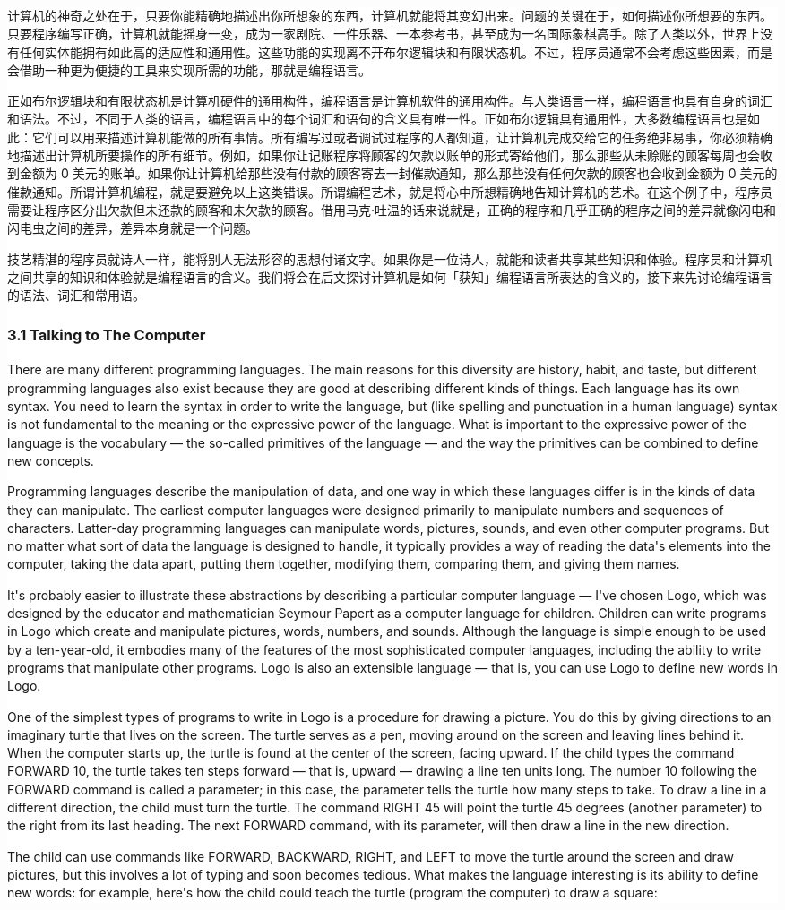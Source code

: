 计算机的神奇之处在于，只要你能精确地描述出你所想象的东西，计算机就能将其变幻出来。问题的关键在于，如何描述你所想要的东西。只要程序编写正确，计算机就能摇身一变，成为一家剧院、一件乐器、一本参考书，甚至成为一名国际象棋高手。除了人类以外，世界上没有任何实体能拥有如此高的适应性和通用性。这些功能的实现离不开布尔逻辑块和有限状态机。不过，程序员通常不会考虑这些因素，而是会借助一种更为便捷的工具来实现所需的功能，那就是编程语言。

正如布尔逻辑块和有限状态机是计算机硬件的通用构件，编程语言是计算机软件的通用构件。与人类语言一样，编程语言也具有自身的词汇和语法。不过，不同于人类的语言，编程语言中的每个词汇和语句的含义具有唯一性。正如布尔逻辑具有通用性，大多数编程语言也是如此：它们可以用来描述计算机能做的所有事情。所有编写过或者调试过程序的人都知道，让计算机完成交给它的任务绝非易事，你必须精确地描述出计算机所要操作的所有细节。例如，如果你让记账程序将顾客的欠款以账单的形式寄给他们，那么那些从未赊账的顾客每周也会收到金额为 0 美元的账单。如果你让计算机给那些没有付款的顾客寄去一封催款通知，那么那些没有任何欠款的顾客也会收到金额为 0 美元的催款通知。所谓计算机编程，就是要避免以上这类错误。所谓编程艺术，就是将心中所想精确地告知计算机的艺术。在这个例子中，程序员需要让程序区分出欠款但未还款的顾客和未欠款的顾客。借用马克·吐温的话来说就是，正确的程序和几乎正确的程序之间的差异就像闪电和闪电虫之间的差异，差异本身就是一个问题。

技艺精湛的程序员就诗人一样，能将别人无法形容的思想付诸文字。如果你是一位诗人，就能和读者共享某些知识和体验。程序员和计算机之间共享的知识和体验就是编程语言的含义。我们将会在后文探讨计算机是如何「获知」编程语言所表达的含义的，接下来先讨论编程语言的语法、词汇和常用语。

### 3.1 Talking to The Computer

There are many different programming languages. The main reasons for this diversity are history, habit, and taste, but different programming languages also exist because they are good at describing different kinds of things. Each language has its own syntax. You need to learn the syntax in order to write the language, but (like spelling and punctuation in a human language) syntax is not fundamental to the meaning or the expressive power of the language. What is important to the expressive power of the language is the vocabulary — the so-called primitives of the language — and the way the primitives can be combined to define new concepts.

Programming languages describe the manipulation of data, and one way in which these languages differ is in the kinds of data they can manipulate. The earliest computer languages were designed primarily to manipulate numbers and sequences of characters. Latter-day programming languages can manipulate words, pictures, sounds, and even other computer programs. But no matter what sort of data the language is designed to handle, it typically provides a way of reading the data's elements into the computer, taking the data apart, putting them together, modifying them, comparing them, and giving them names.

It's probably easier to illustrate these abstractions by describing a particular computer language — I've chosen Logo, which was designed by the educator and mathematician Seymour Papert as a computer language for children. Children can write programs in Logo which create and manipulate pictures, words, numbers, and sounds. Although the language is simple enough to be used by a ten-year-old, it embodies many of the features of the most sophisticated computer languages, including the ability to write programs that manipulate other programs. Logo is also an extensible language — that is, you can use Logo to define new words in Logo.

One of the simplest types of programs to write in Logo is a procedure for drawing a picture. You do this by giving directions to an imaginary turtle that lives on the screen. The turtle serves as a pen, moving around on the screen and leaving lines behind it. When the computer starts up, the turtle is found at the center of the screen, facing upward. If the child types the command FORWARD 10, the turtle takes ten steps forward — that is, upward — drawing a line ten units long. The number 10 following the FORWARD command is called a parameter; in this case, the parameter tells the turtle how many steps to take. To draw a line in a different direction, the child must turn the turtle. The command RIGHT 45 will point the turtle 45 degrees (another parameter) to the right from its last heading. The next FORWARD command, with its parameter, will then draw a line in the new direction.

The child can use commands like FORWARD, BACKWARD, RIGHT, and LEFT to move the turtle around the screen and draw pictures, but this involves a lot of typing and soon becomes tedious. What makes the language interesting is its ability to define new words: for example, here's how the child could teach the turtle (program the computer) to draw a square:
